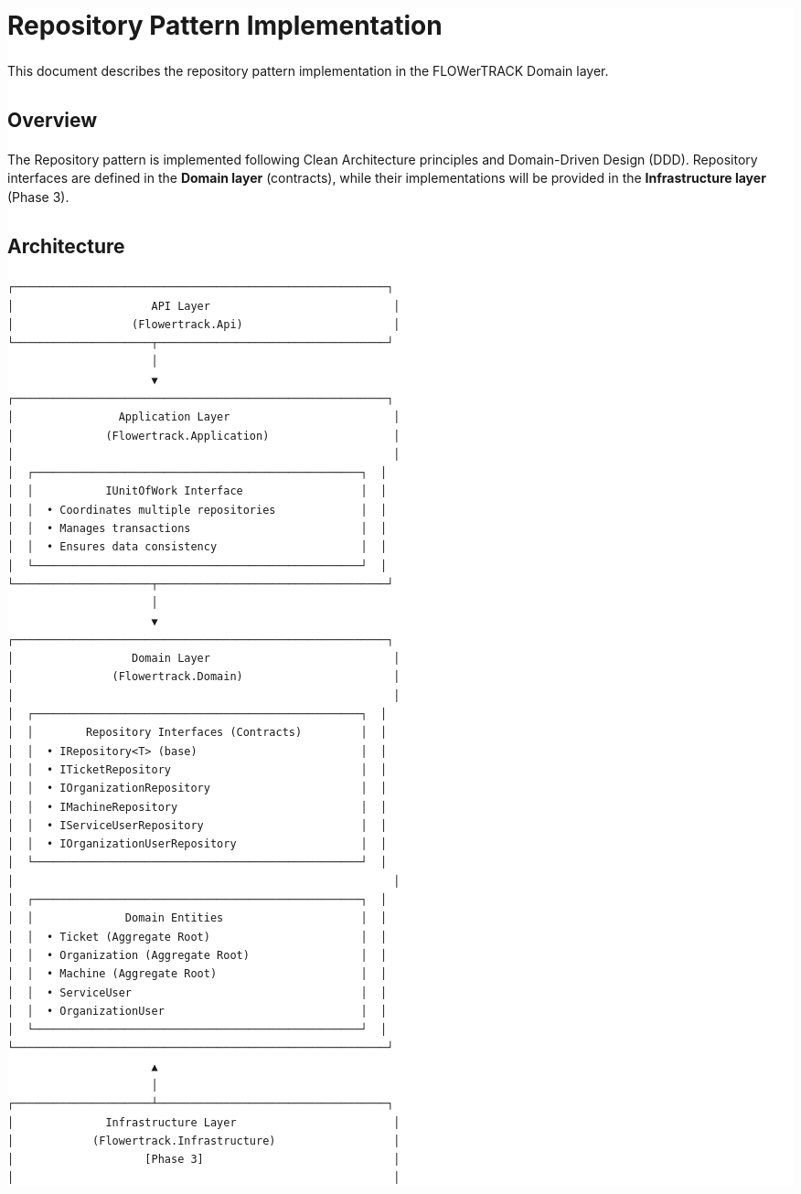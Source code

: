 # Repository Pattern Implementation

This document describes the repository pattern implementation in the FLOWerTRACK Domain layer.

## Overview

The Repository pattern is implemented following Clean Architecture principles and Domain-Driven Design (DDD). Repository interfaces are defined in the **Domain layer** (contracts), while their implementations will be provided in the **Infrastructure layer** (Phase 3).

## Architecture

```
┌─────────────────────────────────────────────────────────┐
│                     API Layer                            │
│                  (Flowertrack.Api)                       │
└─────────────────────┬───────────────────────────────────┘
                      │
                      ▼
┌─────────────────────────────────────────────────────────┐
│                Application Layer                         │
│              (Flowertrack.Application)                   │
│                                                          │
│  ┌──────────────────────────────────────────────────┐  │
│  │           IUnitOfWork Interface                  │  │
│  │  • Coordinates multiple repositories             │  │
│  │  • Manages transactions                          │  │
│  │  • Ensures data consistency                      │  │
│  └──────────────────────────────────────────────────┘  │
└─────────────────────┬───────────────────────────────────┘
                      │
                      ▼
┌─────────────────────────────────────────────────────────┐
│                  Domain Layer                            │
│               (Flowertrack.Domain)                       │
│                                                          │
│  ┌──────────────────────────────────────────────────┐  │
│  │        Repository Interfaces (Contracts)         │  │
│  │  • IRepository<T> (base)                         │  │
│  │  • ITicketRepository                             │  │
│  │  • IOrganizationRepository                       │  │
│  │  • IMachineRepository                            │  │
│  │  • IServiceUserRepository                        │  │
│  │  • IOrganizationUserRepository                   │  │
│  └──────────────────────────────────────────────────┘  │
│                                                          │
│  ┌──────────────────────────────────────────────────┐  │
│  │              Domain Entities                     │  │
│  │  • Ticket (Aggregate Root)                       │  │
│  │  • Organization (Aggregate Root)                 │  │
│  │  • Machine (Aggregate Root)                      │  │
│  │  • ServiceUser                                   │  │
│  │  • OrganizationUser                              │  │
│  └──────────────────────────────────────────────────┘  │
└─────────────────────────────────────────────────────────┘
                      ▲
                      │
┌─────────────────────┴───────────────────────────────────┐
│              Infrastructure Layer                        │
│            (Flowertrack.Infrastructure)                  │
│                    [Phase 3]                             │
│                                                          │
```
